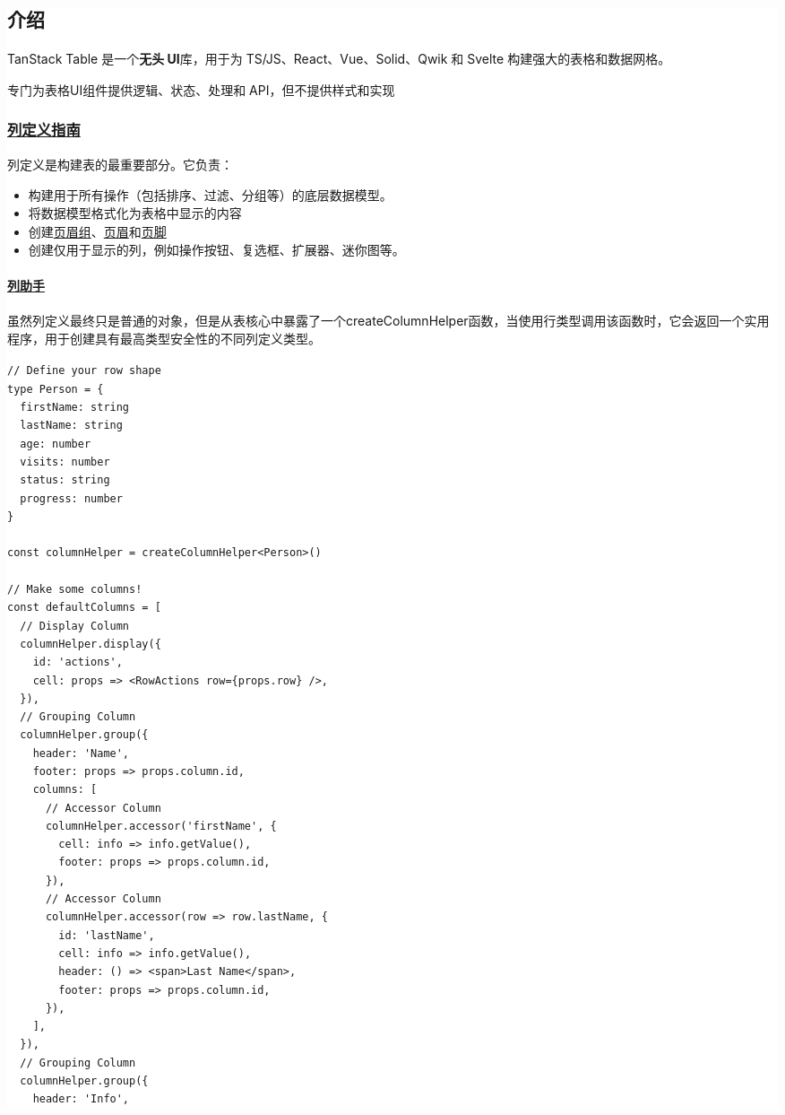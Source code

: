## **介绍**

TanStack Table 是一个**无头 UI**库，用于为 TS/JS、React、Vue、Solid、Qwik 和 Svelte 构建强大的表格和数据网格。

专门为表格UI组件提供逻辑、状态、处理和 API，但不提供样式和实现

### [列定义指南](https://tanstack.com/table/latest/docs/guide/column-defs#column-definitions-guide)

列定义是构建表的最重要部分。它负责：

- 构建用于所有操作（包括排序、过滤、分组等）的底层数据模型。
- 将数据模型格式化为表格中显示的内容
- 创建[页眉组](https://tanstack.com/table/latest/docs/api/core/header-group)、[页眉](https://tanstack.com/table/latest/docs/api/core/header)和[页脚](https://tanstack.com/table/latest/docs/api/core/column-def#footer)
- 创建仅用于显示的列，例如操作按钮、复选框、扩展器、迷你图等。

#### [列助手](https://tanstack.com/table/latest/docs/guide/column-defs#column-helpers)

虽然列定义最终只是普通的对象，但是从表核心中暴露了一个createColumnHelper函数，当使用行类型调用该函数时，它会返回一个实用程序，用于创建具有最高类型安全性的不同列定义类型。

```tsx
// Define your row shape
type Person = {
  firstName: string
  lastName: string
  age: number
  visits: number
  status: string
  progress: number
}

const columnHelper = createColumnHelper<Person>()

// Make some columns!
const defaultColumns = [
  // Display Column
  columnHelper.display({
    id: 'actions',
    cell: props => <RowActions row={props.row} />,
  }),
  // Grouping Column
  columnHelper.group({
    header: 'Name',
    footer: props => props.column.id,
    columns: [
      // Accessor Column
      columnHelper.accessor('firstName', {
        cell: info => info.getValue(),
        footer: props => props.column.id,
      }),
      // Accessor Column
      columnHelper.accessor(row => row.lastName, {
        id: 'lastName',
        cell: info => info.getValue(),
        header: () => <span>Last Name</span>,
        footer: props => props.column.id,
      }),
    ],
  }),
  // Grouping Column
  columnHelper.group({
    header: 'Info',
```